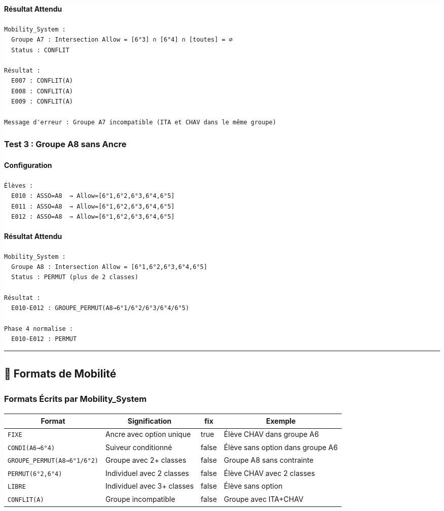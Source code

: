 #### Résultat Attendu
```
Mobility_System :
  Groupe A7 : Intersection Allow = [6°3] ∩ [6°4] ∩ [toutes] = ∅
  Status : CONFLIT

Résultat :
  E007 : CONFLIT(A)
  E008 : CONFLIT(A)
  E009 : CONFLIT(A)
  
Message d'erreur : Groupe A7 incompatible (ITA et CHAV dans le même groupe)
```

### Test 3 : Groupe A8 sans Ancre

#### Configuration
```
Élèves :
  E010 : ASSO=A8  → Allow=[6°1,6°2,6°3,6°4,6°5]
  E011 : ASSO=A8  → Allow=[6°1,6°2,6°3,6°4,6°5]
  E012 : ASSO=A8  → Allow=[6°1,6°2,6°3,6°4,6°5]
```

#### Résultat Attendu
```
Mobility_System :
  Groupe A8 : Intersection Allow = [6°1,6°2,6°3,6°4,6°5]
  Status : PERMUT (plus de 2 classes)

Résultat :
  E010-E012 : GROUPE_PERMUT(A8→6°1/6°2/6°3/6°4/6°5)
  
Phase 4 normalise :
  E010-E012 : PERMUT
```

---

## 📝 **Formats de Mobilité**

### Formats Écrits par Mobility_System

| Format | Signification | fix | Exemple |
|--------|---------------|-----|---------|
| `FIXE` | Ancre avec option unique | true | Élève CHAV dans groupe A6 |
| `CONDI(A6→6°4)` | Suiveur conditionné | false | Élève sans option dans groupe A6 |
| `GROUPE_PERMUT(A8→6°1/6°2)` | Groupe avec 2+ classes | false | Groupe A8 sans contrainte |
| `PERMUT(6°2,6°4)` | Individuel avec 2 classes | false | Élève CHAV avec 2 classes |
| `LIBRE` | Individuel avec 3+ classes | false | Élève sans option |
| `CONFLIT(A)` | Groupe incompatible | false | Groupe avec ITA+CHAV |
